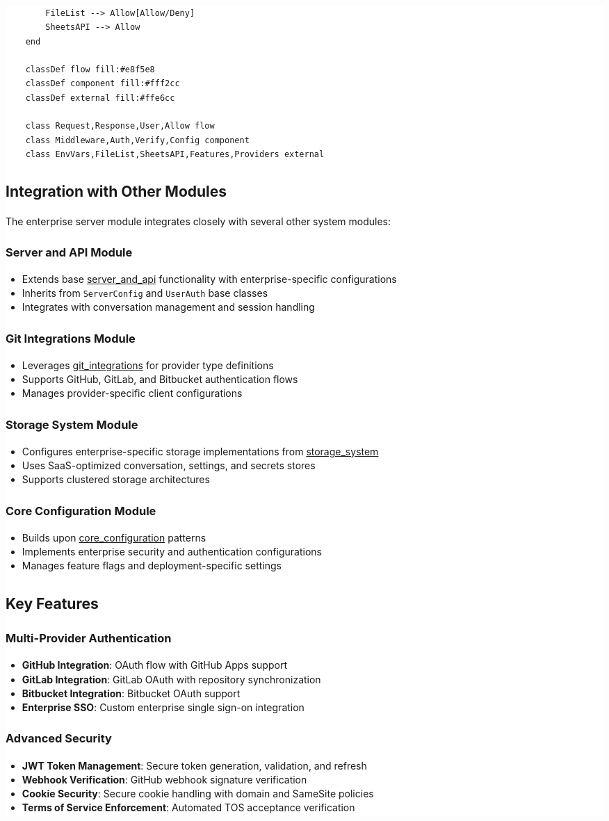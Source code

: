```mermaid
        FileList --> Allow[Allow/Deny]
        SheetsAPI --> Allow
    end
    
    classDef flow fill:#e8f5e8
    classDef component fill:#fff2cc
    classDef external fill:#ffe6cc
    
    class Request,Response,User,Allow flow
    class Middleware,Auth,Verify,Config component
    class EnvVars,FileList,SheetsAPI,Features,Providers external
```

## Integration with Other Modules

The enterprise server module integrates closely with several other system modules:

### Server and API Module
- Extends base [server_and_api](server_and_api.md) functionality with enterprise-specific configurations
- Inherits from `ServerConfig` and `UserAuth` base classes
- Integrates with conversation management and session handling

### Git Integrations Module
- Leverages [git_integrations](git_integrations.md) for provider type definitions
- Supports GitHub, GitLab, and Bitbucket authentication flows
- Manages provider-specific client configurations

### Storage System Module
- Configures enterprise-specific storage implementations from [storage_system](storage_system.md)
- Uses SaaS-optimized conversation, settings, and secrets stores
- Supports clustered storage architectures

### Core Configuration Module
- Builds upon [core_configuration](core_configuration.md) patterns
- Implements enterprise security and authentication configurations
- Manages feature flags and deployment-specific settings

## Key Features

### Multi-Provider Authentication
- **GitHub Integration**: OAuth flow with GitHub Apps support
- **GitLab Integration**: GitLab OAuth with repository synchronization
- **Bitbucket Integration**: Bitbucket OAuth support
- **Enterprise SSO**: Custom enterprise single sign-on integration

### Advanced Security
- **JWT Token Management**: Secure token generation, validation, and refresh
- **Webhook Verification**: GitHub webhook signature verification
- **Cookie Security**: Secure cookie handling with domain and SameSite policies
- **Terms of Service Enforcement**: Automated TOS acceptance verification
